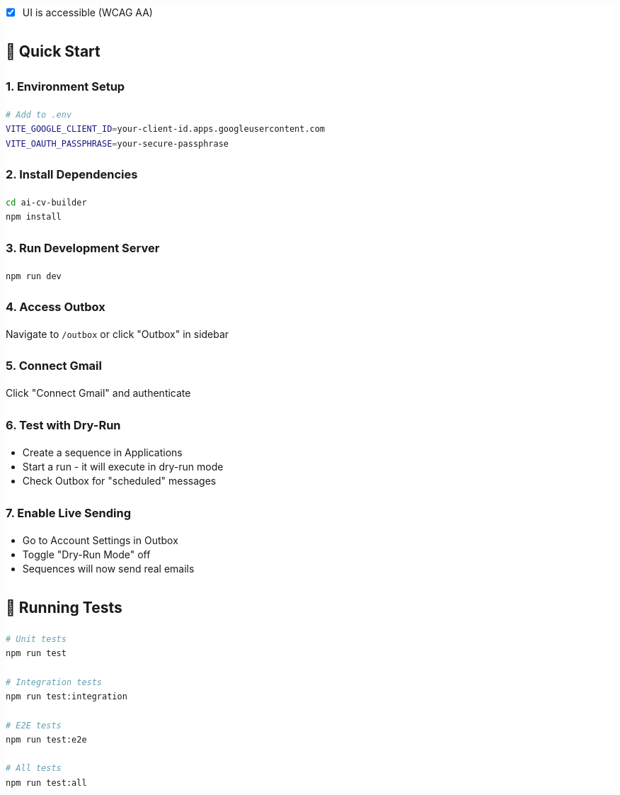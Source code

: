 - [x] UI is accessible (WCAG AA)

## 🚀 Quick Start

### 1. Environment Setup
```bash
# Add to .env
VITE_GOOGLE_CLIENT_ID=your-client-id.apps.googleusercontent.com
VITE_OAUTH_PASSPHRASE=your-secure-passphrase
```

### 2. Install Dependencies
```bash
cd ai-cv-builder
npm install
```

### 3. Run Development Server
```bash
npm run dev
```

### 4. Access Outbox
Navigate to `/outbox` or click "Outbox" in sidebar

### 5. Connect Gmail
Click "Connect Gmail" and authenticate

### 6. Test with Dry-Run
- Create a sequence in Applications
- Start a run - it will execute in dry-run mode
- Check Outbox for "scheduled" messages

### 7. Enable Live Sending
- Go to Account Settings in Outbox
- Toggle "Dry-Run Mode" off
- Sequences will now send real emails

## 🧪 Running Tests

```bash
# Unit tests
npm run test

# Integration tests  
npm run test:integration

# E2E tests
npm run test:e2e

# All tests
npm run test:all
```

